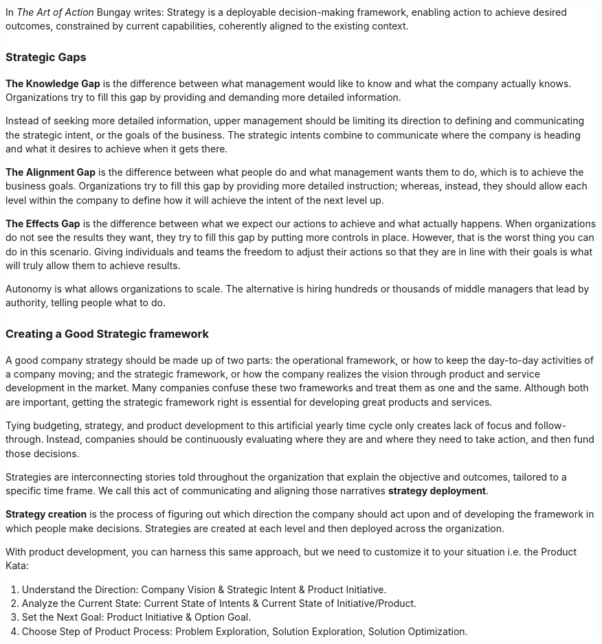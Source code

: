 In _The Art of Action_ Bungay writes: Strategy is a deployable decision-making framework, enabling action to achieve desired outcomes, constrained by current capabilities, coherently aligned to the existing context.

### Strategic Gaps

**The Knowledge Gap** is the difference between what management would like to know and what the company actually knows. Organizations try to fill this gap by providing and demanding more detailed information.

Instead of seeking more detailed information, upper management should be limiting its direction to defining and communicating the strategic intent, or the goals of the business. The strategic intents combine to communicate where the company is heading and what it desires to achieve when it gets there.

**The Alignment Gap** is the difference between what people do and what management wants them to do, which is to achieve the business goals. Organizations try to fill this gap by providing more detailed instruction; whereas, instead, they should allow each level within the company to define how it will achieve the intent of the next level up.

**The Effects Gap** is the difference between what we expect our actions to achieve and what actually happens. When organizations do not see the results they want, they try to fill this gap by putting more controls in place. However, that is the worst thing you can do in this scenario. Giving individuals and teams the freedom to adjust their actions so that they are in line with their goals is what will truly allow them to achieve results.

Autonomy is what allows organizations to scale. The alternative is hiring hundreds or thousands of middle managers that lead by authority, telling people what to do.

### Creating a Good Strategic framework

A good company strategy should be made up of two parts: the operational framework, or how to keep the day-to-day activities of a company moving; and the strategic framework, or how the company realizes the vision through product and service development in the market. Many companies confuse these two frameworks and treat them as one and the same. Although both are important, getting the strategic framework right is essential for developing great products and services.

Tying budgeting, strategy, and product development to this artificial yearly time cycle only creates lack of focus and follow-through. Instead, companies should be continuously evaluating where they are and where they need to take action, and then fund those decisions.

Strategies are interconnecting stories told throughout the organization that explain the objective and outcomes, tailored to a specific time frame. We call this act of communicating and aligning those narratives **strategy deployment**.

**Strategy creation** is the process of figuring out which direction the company should act upon and of developing the framework in which people make decisions. Strategies are created at each level and then deployed across the organization.

With product development, you can harness this same approach, but we need to customize it to your situation i.e. the Product Kata:

1. Understand the Direction: Company Vision & Strategic Intent & Product Initiative.
2. Analyze the Current State: Current State of Intents & Current State of Initiative/Product.
3. Set the Next Goal: Product Initiative & Option Goal.
4. Choose Step of Product Process: Problem Exploration, Solution Exploration, Solution Optimization.
